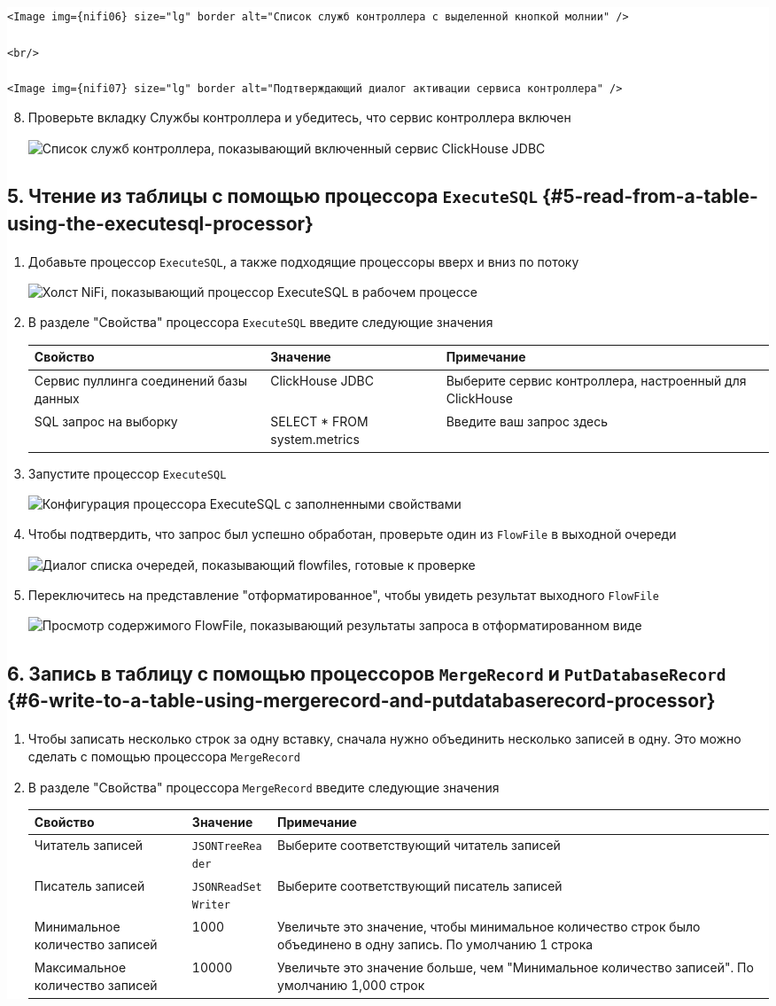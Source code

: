     <Image img={nifi06} size="lg" border alt="Список служб контроллера с выделенной кнопкой молнии" />

    <br/>

    <Image img={nifi07} size="lg" border alt="Подтверждающий диалог активации сервиса контроллера" />

8. Проверьте вкладку Службы контроллера и убедитесь, что сервис контроллера включен

    <Image img={nifi08} size="lg" border alt="Список служб контроллера, показывающий включенный сервис ClickHouse JDBC" />

## 5. Чтение из таблицы с помощью процессора `ExecuteSQL` {#5-read-from-a-table-using-the-executesql-processor}

1. Добавьте процессор `ExecuteSQL`, а также подходящие процессоры вверх и вниз по потоку

    <Image img={nifi09} size="md" border alt="Холст NiFi, показывающий процессор ExecuteSQL в рабочем процессе" />

2. В разделе "Свойства" процессора `ExecuteSQL` введите следующие значения

    | Свойство                            | Значение                              | Примечание                                                  |
    |-------------------------------------|--------------------------------------|-------------------------------------------------------------|
    | Сервис пуллинга соединений базы данных | ClickHouse JDBC                      | Выберите сервис контроллера, настроенный для ClickHouse     |
    | SQL запрос на выборку                    | SELECT * FROM system.metrics         | Введите ваш запрос здесь                                     |

3. Запустите процессор `ExecuteSQL`

    <Image img={nifi10} size="lg" border alt="Конфигурация процессора ExecuteSQL с заполненными свойствами" />

4. Чтобы подтвердить, что запрос был успешно обработан, проверьте один из `FlowFile` в выходной очереди

    <Image img={nifi11} size="lg" border alt="Диалог списка очередей, показывающий flowfiles, готовые к проверке" />

5. Переключитесь на представление "отформатированное", чтобы увидеть результат выходного `FlowFile`

    <Image img={nifi12} size="lg" border alt="Просмотр содержимого FlowFile, показывающий результаты запроса в отформатированном виде" />

## 6. Запись в таблицу с помощью процессоров `MergeRecord` и `PutDatabaseRecord` {#6-write-to-a-table-using-mergerecord-and-putdatabaserecord-processor}

1. Чтобы записать несколько строк за одну вставку, сначала нужно объединить несколько записей в одну. Это можно сделать с помощью процессора `MergeRecord`

2. В разделе "Свойства" процессора `MergeRecord` введите следующие значения

    | Свойство                  | Значение             | Примечание                                                                                                                               |
    |---------------------------|-------------------|------------------------------------------------------------------------------------------------------------------------------------------|
    | Читатель записей             | `JSONTreeReader`    | Выберите соответствующий читатель записей                                                                                             |
    | Писатель записей             | `JSONReadSetWriter` | Выберите соответствующий писатель записей                                                                                             |
    | Минимальное количество записей | 1000              | Увеличьте это значение, чтобы минимальное количество строк было объединено в одну запись. По умолчанию 1 строка                        |
    | Максимальное количество записей | 10000             | Увеличьте это значение больше, чем "Минимальное количество записей". По умолчанию 1,000 строк                                           |
